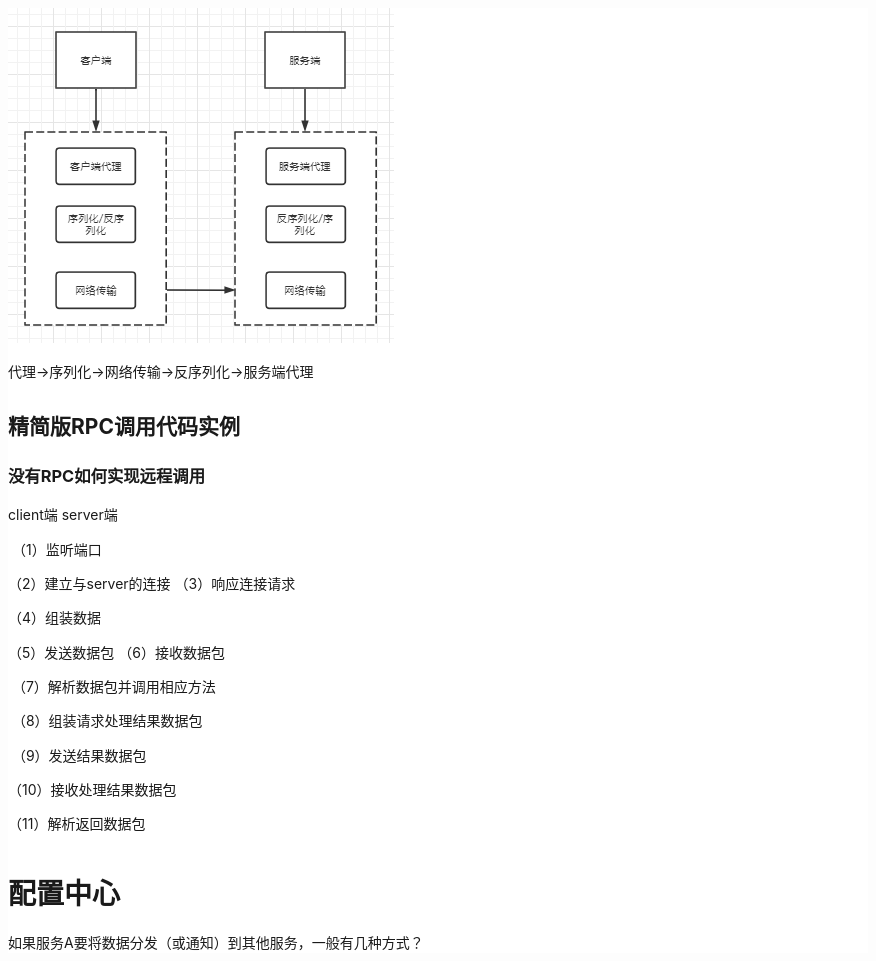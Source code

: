  ![image-20211004213018752](P7架构师.assets/image-20211004213018752.png)

代理->序列化->网络传输->反序列化->服务端代理

## 精简版RPC调用代码实例

### 没有RPC如何实现远程调用

client端                                                   server端

​                                                               （1）监听端口

（2）建立与server的连接                      （3）响应连接请求

（4）组装数据

（5）发送数据包                                    （6）接收数据包

​                                                               （7）解析数据包并调用相应方法

​                                                               （8）组装请求处理结果数据包

​                                                               （9）发送结果数据包

（10）接收处理结果数据包

（11）解析返回数据包







# 配置中心

如果服务A要将数据分发（或通知）到其他服务，一般有几种方式？
